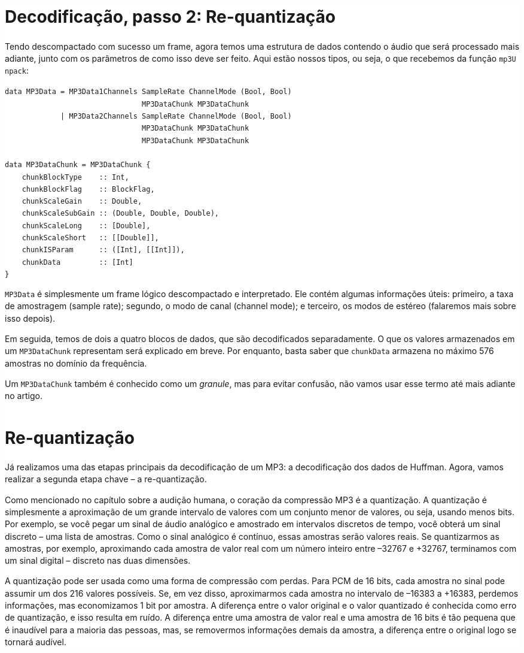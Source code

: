 # Decodificação, passo 2: Re-quantização

Tendo descompactado com sucesso um frame, agora temos uma estrutura de dados contendo o áudio que será processado mais adiante, junto com os parâmetros de como isso deve ser feito. Aqui estão nossos tipos, ou seja, o que recebemos da função `mp3Unpack`:

```
data MP3Data = MP3Data1Channels SampleRate ChannelMode (Bool, Bool) 
                                MP3DataChunk MP3DataChunk
             | MP3Data2Channels SampleRate ChannelMode (Bool, Bool) 
                                MP3DataChunk MP3DataChunk 
                                MP3DataChunk MP3DataChunk

data MP3DataChunk = MP3DataChunk {
    chunkBlockType    :: Int,
    chunkBlockFlag    :: BlockFlag,
    chunkScaleGain    :: Double,
    chunkScaleSubGain :: (Double, Double, Double),
    chunkScaleLong    :: [Double],
    chunkScaleShort   :: [[Double]],
    chunkISParam      :: ([Int], [[Int]]),
    chunkData         :: [Int]
}  
```

`MP3Data` é simplesmente um frame lógico descompactado e interpretado. Ele contém algumas informações úteis: primeiro, a taxa de amostragem (sample rate); segundo, o modo de canal (channel mode); e terceiro, os modos de estéreo (falaremos mais sobre isso depois). 

Em seguida, temos de dois a quatro blocos de dados, que são decodificados separadamente. O que os valores armazenados em um `MP3DataChunk` representam será explicado em breve. Por enquanto, basta saber que `chunkData` armazena no máximo 576 amostras no domínio da frequência. 

Um `MP3DataChunk` também é conhecido como um *granule*, mas para evitar confusão, não vamos usar esse termo até mais adiante no artigo.

# Re-quantização

Já realizamos uma das etapas principais da decodificação de um MP3: a decodificação dos dados de Huffman. Agora, vamos realizar a segunda etapa chave – a re-quantização.

Como mencionado no capítulo sobre a audição humana, o coração da compressão MP3 é a quantização. A quantização é simplesmente a aproximação de um grande intervalo de valores com um conjunto menor de valores, ou seja, usando menos bits. Por exemplo, se você pegar um sinal de áudio analógico e amostrado em intervalos discretos de tempo, você obterá um sinal discreto – uma lista de amostras. Como o sinal analógico é contínuo, essas amostras serão valores reais. Se quantizarmos as amostras, por exemplo, aproximando cada amostra de valor real com um número inteiro entre –32767 e +32767, terminamos com um sinal digital – discreto nas duas dimensões.

A quantização pode ser usada como uma forma de compressão com perdas. Para PCM de 16 bits, cada amostra no sinal pode assumir um dos 216 valores possíveis. Se, em vez disso, aproximarmos cada amostra no intervalo de –16383 a +16383, perdemos informações, mas economizamos 1 bit por amostra. A diferença entre o valor original e o valor quantizado é conhecida como erro de quantização, e isso resulta em ruído. A diferença entre uma amostra de valor real e uma amostra de 16 bits é tão pequena que é inaudível para a maioria das pessoas, mas, se removermos informações demais da amostra, a diferença entre o original logo se tornará audível.
